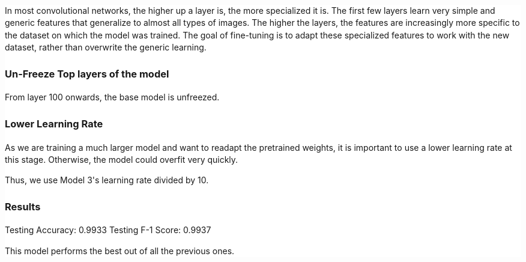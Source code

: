
In most convolutional networks, the higher up a layer is, the more specialized it is. The first few layers learn very simple and generic features that generalize to almost all types of images. The higher the layers, the features are increasingly more specific to the dataset on which the model was trained. The goal of fine-tuning is to adapt these specialized features to work with the new dataset, rather than overwrite the generic learning.

### Un-Freeze Top layers of the model 
From layer 100 onwards, the base model is unfreezed.


### Lower Learning Rate
As we are training a much larger model and want to readapt the pretrained weights, it is important to use a lower learning rate at this stage. Otherwise, the model could overfit very quickly.

Thus, we use Model 3's learning rate divided by 10.

### Results
Testing Accuracy: 0.9933
Testing F-1 Score: 0.9937

This model performs the best out of all the previous ones.









